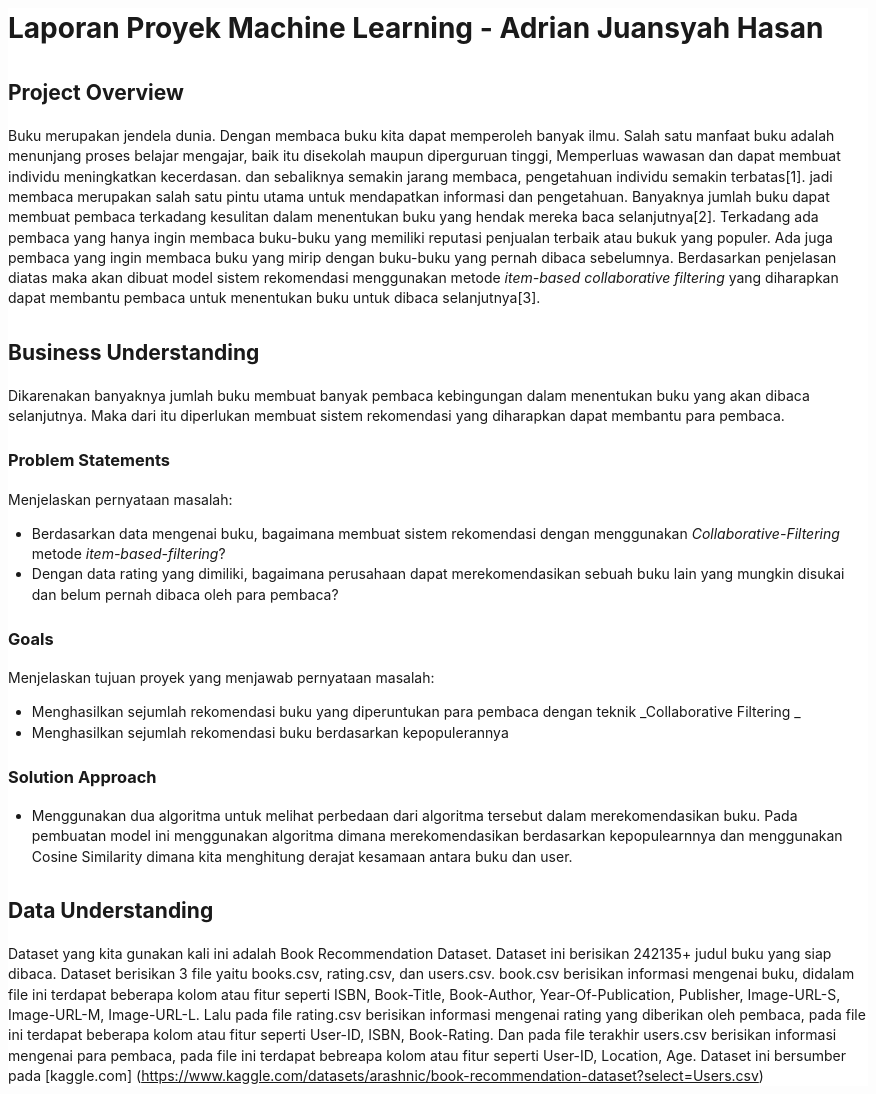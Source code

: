 # Laporan Proyek Machine Learning - Adrian Juansyah Hasan

## Project Overview

Buku merupakan jendela dunia. Dengan membaca buku kita dapat memperoleh banyak ilmu. Salah satu manfaat buku adalah menunjang proses belajar mengajar, baik itu disekolah maupun diperguruan tinggi, Memperluas wawasan dan dapat membuat individu meningkatkan kecerdasan. dan sebaliknya semakin jarang membaca, pengetahuan individu semakin terbatas[1]. jadi membaca merupakan salah satu pintu utama untuk mendapatkan informasi dan pengetahuan. Banyaknya jumlah buku dapat membuat pembaca terkadang kesulitan dalam menentukan buku yang hendak mereka baca selanjutnya[2]. Terkadang ada pembaca yang hanya ingin membaca buku-buku yang memiliki reputasi penjualan terbaik atau bukuk yang populer. Ada juga pembaca yang ingin membaca buku yang mirip dengan buku-buku yang pernah dibaca sebelumnya. Berdasarkan penjelasan diatas maka akan dibuat model sistem rekomendasi menggunakan metode _item-based collaborative filtering_ yang diharapkan dapat membantu pembaca untuk menentukan buku untuk dibaca selanjutnya[3].

## Business Understanding

Dikarenakan banyaknya jumlah buku membuat banyak pembaca kebingungan dalam menentukan buku yang akan dibaca selanjutnya. Maka dari itu diperlukan membuat sistem rekomendasi yang diharapkan dapat membantu para pembaca.

### Problem Statements

Menjelaskan pernyataan masalah:
- Berdasarkan data mengenai buku, bagaimana membuat sistem rekomendasi dengan menggunakan _Collaborative-Filtering_ metode _item-based-filtering_?
- Dengan data rating yang dimiliki, bagaimana perusahaan dapat merekomendasikan sebuah buku lain yang mungkin disukai dan belum pernah dibaca oleh para pembaca?

### Goals

Menjelaskan tujuan proyek yang menjawab pernyataan masalah:
- Menghasilkan sejumlah rekomendasi buku yang diperuntukan para pembaca dengan teknik _Collaborative Filtering _
- Menghasilkan sejumlah rekomendasi buku berdasarkan kepopulerannya

### Solution Approach
- Menggunakan dua algoritma untuk melihat perbedaan dari algoritma tersebut dalam merekomendasikan buku. Pada pembuatan model ini menggunakan algoritma dimana merekomendasikan berdasarkan kepopulearnnya dan menggunakan Cosine Similarity dimana kita menghitung derajat kesamaan antara buku dan user.


## Data Understanding
Dataset yang kita gunakan kali ini adalah Book Recommendation Dataset. Dataset ini berisikan 242135+ judul buku yang siap dibaca. Dataset berisikan 3 file yaitu books.csv, rating.csv, dan users.csv. book.csv berisikan informasi mengenai buku, didalam file ini terdapat beberapa kolom atau fitur seperti ISBN, Book-Title, Book-Author, Year-Of-Publication, Publisher, Image-URL-S, Image-URL-M, Image-URL-L. Lalu pada file rating.csv berisikan informasi mengenai rating yang diberikan oleh pembaca, pada file ini terdapat beberapa kolom atau fitur seperti User-ID, ISBN, Book-Rating. Dan pada file terakhir users.csv berisikan informasi mengenai para pembaca, pada file ini terdapat bebreapa kolom atau fitur seperti User-ID, Location, Age. Dataset ini bersumber pada [kaggle.com] (https://www.kaggle.com/datasets/arashnic/book-recommendation-dataset?select=Users.csv)
